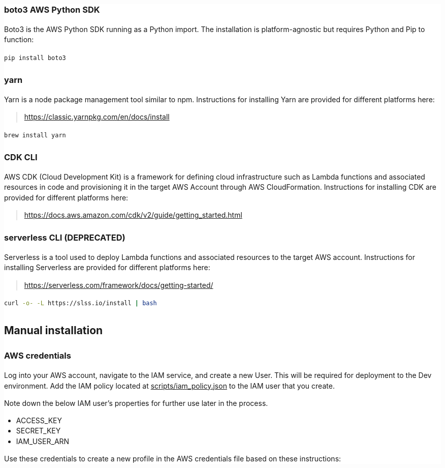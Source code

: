 ### boto3 AWS Python SDK

Boto3 is the AWS Python SDK running as a Python import. The installation is platform-agnostic but requires Python and Pip to function:

```sh
pip install boto3
```

### yarn

Yarn is a node package management tool similar to npm. Instructions for installing Yarn are provided for different platforms here:

> https://classic.yarnpkg.com/en/docs/install

```sh
brew install yarn
```

### CDK CLI
AWS CDK (Cloud Development Kit) is a framework for defining cloud infrastructure such as Lambda functions and associated resources in code and provisioning it in the target AWS Account through AWS CloudFormation.
Instructions for installing CDK are provided for different platforms here:

> https://docs.aws.amazon.com/cdk/v2/guide/getting_started.html

### serverless CLI (DEPRECATED)

Serverless is a tool used to deploy Lambda functions and associated resources to the target AWS account.
Instructions for installing Serverless are provided for different platforms here:

> https://serverless.com/framework/docs/getting-started/

```sh
curl -o- -L https://slss.io/install | bash
```

## Manual installation

### AWS credentials

Log into your AWS account, navigate to the IAM service, and create a new User. This will be required for deployment to the Dev environment. Add the IAM policy located at [scripts/iam_policy.json](./scripts/iam_policy.json) to the IAM user that you create.

Note down the below IAM user’s properties for further use later in the process.

- ACCESS_KEY
- SECRET_KEY
- IAM_USER_ARN

Use these credentials to create a new profile in the AWS credentials file based on these instructions:
